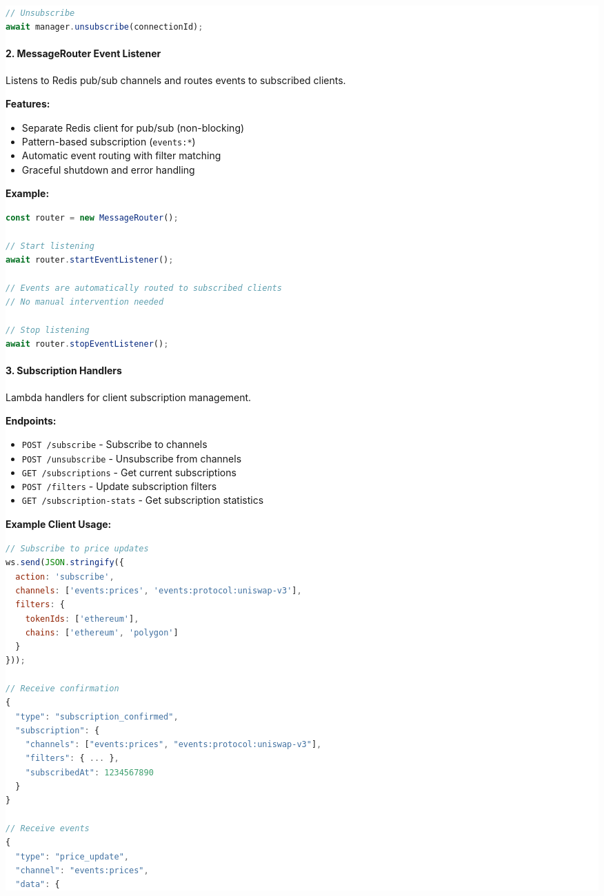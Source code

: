 ```typescript
// Unsubscribe
await manager.unsubscribe(connectionId);
```

#### 2. MessageRouter Event Listener

Listens to Redis pub/sub channels and routes events to subscribed clients.

**Features:**
- Separate Redis client for pub/sub (non-blocking)
- Pattern-based subscription (`events:*`)
- Automatic event routing with filter matching
- Graceful shutdown and error handling

**Example:**
```typescript
const router = new MessageRouter();

// Start listening
await router.startEventListener();

// Events are automatically routed to subscribed clients
// No manual intervention needed

// Stop listening
await router.stopEventListener();
```

#### 3. Subscription Handlers

Lambda handlers for client subscription management.

**Endpoints:**
- `POST /subscribe` - Subscribe to channels
- `POST /unsubscribe` - Unsubscribe from channels
- `GET /subscriptions` - Get current subscriptions
- `POST /filters` - Update subscription filters
- `GET /subscription-stats` - Get subscription statistics

**Example Client Usage:**
```javascript
// Subscribe to price updates
ws.send(JSON.stringify({
  action: 'subscribe',
  channels: ['events:prices', 'events:protocol:uniswap-v3'],
  filters: {
    tokenIds: ['ethereum'],
    chains: ['ethereum', 'polygon']
  }
}));

// Receive confirmation
{
  "type": "subscription_confirmed",
  "subscription": {
    "channels": ["events:prices", "events:protocol:uniswap-v3"],
    "filters": { ... },
    "subscribedAt": 1234567890
  }
}

// Receive events
{
  "type": "price_update",
  "channel": "events:prices",
  "data": {
```